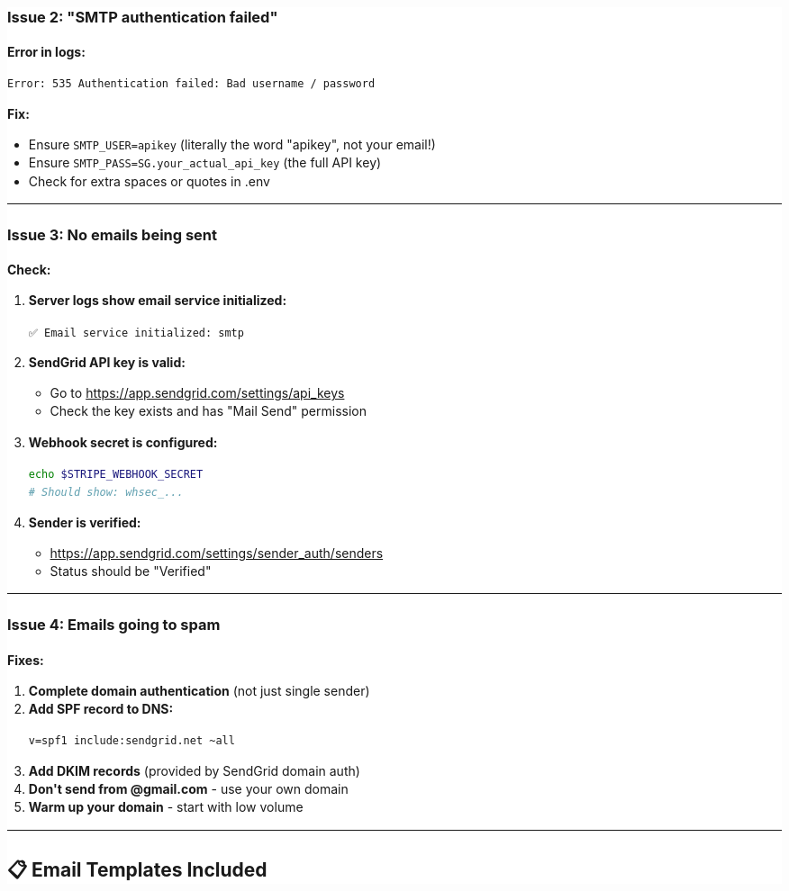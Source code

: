 
### Issue 2: "SMTP authentication failed"

**Error in logs:**
```
Error: 535 Authentication failed: Bad username / password
```

**Fix:**
- Ensure `SMTP_USER=apikey` (literally the word "apikey", not your email!)
- Ensure `SMTP_PASS=SG.your_actual_api_key` (the full API key)
- Check for extra spaces or quotes in .env

---

### Issue 3: No emails being sent

**Check:**

1. **Server logs show email service initialized:**
   ```
   ✅ Email service initialized: smtp
   ```

2. **SendGrid API key is valid:**
   - Go to https://app.sendgrid.com/settings/api_keys
   - Check the key exists and has "Mail Send" permission

3. **Webhook secret is configured:**
   ```bash
   echo $STRIPE_WEBHOOK_SECRET
   # Should show: whsec_...
   ```

4. **Sender is verified:**
   - https://app.sendgrid.com/settings/sender_auth/senders
   - Status should be "Verified"

---

### Issue 4: Emails going to spam

**Fixes:**

1. **Complete domain authentication** (not just single sender)
2. **Add SPF record to DNS:**
   ```
   v=spf1 include:sendgrid.net ~all
   ```
3. **Add DKIM records** (provided by SendGrid domain auth)
4. **Don't send from @gmail.com** - use your own domain
5. **Warm up your domain** - start with low volume

---

## 📋 Email Templates Included

